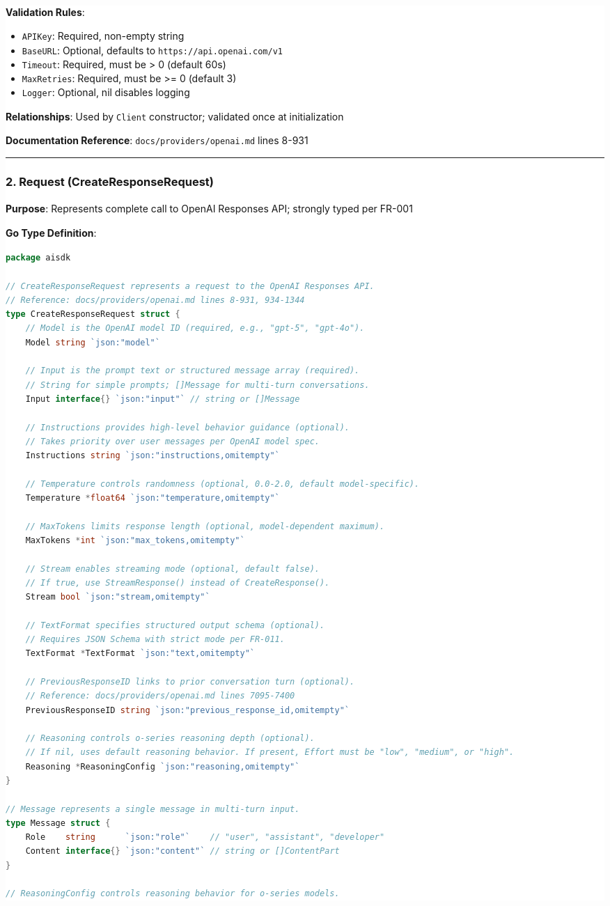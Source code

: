 **Validation Rules**:
- `APIKey`: Required, non-empty string
- `BaseURL`: Optional, defaults to `https://api.openai.com/v1`
- `Timeout`: Required, must be > 0 (default 60s)
- `MaxRetries`: Required, must be >= 0 (default 3)
- `Logger`: Optional, nil disables logging

**Relationships**: Used by `Client` constructor; validated once at initialization

**Documentation Reference**: `docs/providers/openai.md` lines 8-931

---

### 2. Request (CreateResponseRequest)

**Purpose**: Represents complete call to OpenAI Responses API; strongly typed per FR-001

**Go Type Definition**:
```go
package aisdk

// CreateResponseRequest represents a request to the OpenAI Responses API.
// Reference: docs/providers/openai.md lines 8-931, 934-1344
type CreateResponseRequest struct {
    // Model is the OpenAI model ID (required, e.g., "gpt-5", "gpt-4o").
    Model string `json:"model"`
    
    // Input is the prompt text or structured message array (required).
    // String for simple prompts; []Message for multi-turn conversations.
    Input interface{} `json:"input"` // string or []Message
    
    // Instructions provides high-level behavior guidance (optional).
    // Takes priority over user messages per OpenAI model spec.
    Instructions string `json:"instructions,omitempty"`
    
    // Temperature controls randomness (optional, 0.0-2.0, default model-specific).
    Temperature *float64 `json:"temperature,omitempty"`
    
    // MaxTokens limits response length (optional, model-dependent maximum).
    MaxTokens *int `json:"max_tokens,omitempty"`
    
    // Stream enables streaming mode (optional, default false).
    // If true, use StreamResponse() instead of CreateResponse().
    Stream bool `json:"stream,omitempty"`
    
    // TextFormat specifies structured output schema (optional).
    // Requires JSON Schema with strict mode per FR-011.
    TextFormat *TextFormat `json:"text,omitempty"`
    
    // PreviousResponseID links to prior conversation turn (optional).
    // Reference: docs/providers/openai.md lines 7095-7400
    PreviousResponseID string `json:"previous_response_id,omitempty"`
    
    // Reasoning controls o-series reasoning depth (optional).
    // If nil, uses default reasoning behavior. If present, Effort must be "low", "medium", or "high".
    Reasoning *ReasoningConfig `json:"reasoning,omitempty"`
}

// Message represents a single message in multi-turn input.
type Message struct {
    Role    string      `json:"role"`    // "user", "assistant", "developer"
    Content interface{} `json:"content"` // string or []ContentPart
}

// ReasoningConfig controls reasoning behavior for o-series models.
```